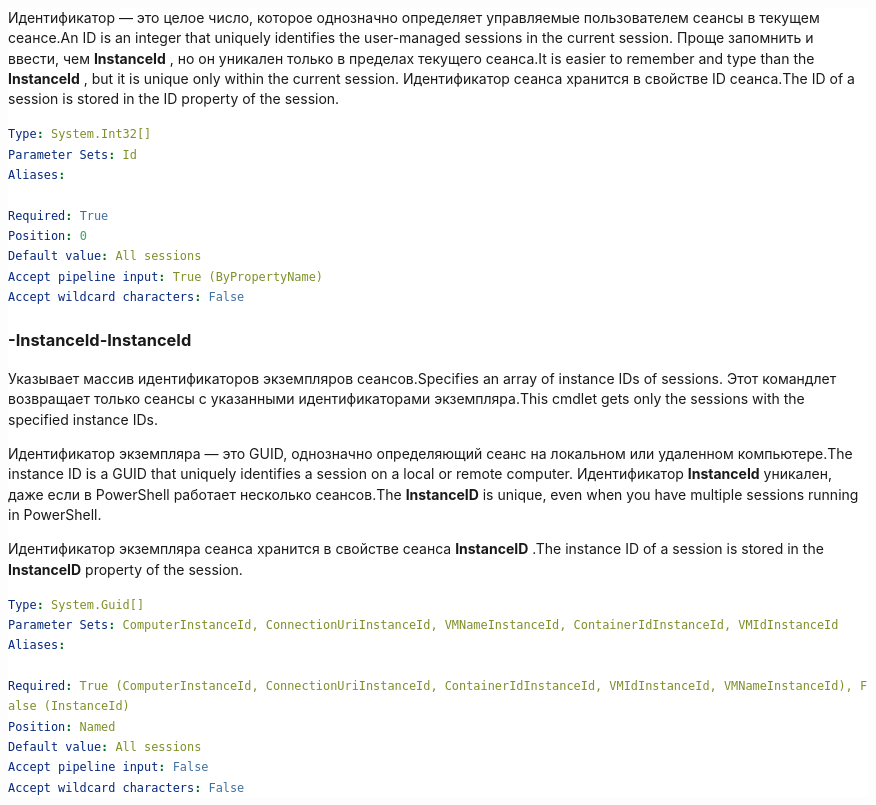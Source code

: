 <span data-ttu-id="e1503-268">Идентификатор — это целое число, которое однозначно определяет управляемые пользователем сеансы в текущем сеансе.</span><span class="sxs-lookup"><span data-stu-id="e1503-268">An ID is an integer that uniquely identifies the user-managed sessions in the current session.</span></span> <span data-ttu-id="e1503-269">Проще запомнить и ввести, чем **InstanceId** , но он уникален только в пределах текущего сеанса.</span><span class="sxs-lookup"><span data-stu-id="e1503-269">It is easier to remember and type than the **InstanceId** , but it is unique only within the current session.</span></span> <span data-ttu-id="e1503-270">Идентификатор сеанса хранится в свойстве ID сеанса.</span><span class="sxs-lookup"><span data-stu-id="e1503-270">The ID of a session is stored in the ID property of the session.</span></span>

```yaml
Type: System.Int32[]
Parameter Sets: Id
Aliases:

Required: True
Position: 0
Default value: All sessions
Accept pipeline input: True (ByPropertyName)
Accept wildcard characters: False
```

### <span data-ttu-id="e1503-271">-InstanceId</span><span class="sxs-lookup"><span data-stu-id="e1503-271">-InstanceId</span></span>

<span data-ttu-id="e1503-272">Указывает массив идентификаторов экземпляров сеансов.</span><span class="sxs-lookup"><span data-stu-id="e1503-272">Specifies an array of instance IDs of sessions.</span></span> <span data-ttu-id="e1503-273">Этот командлет возвращает только сеансы с указанными идентификаторами экземпляра.</span><span class="sxs-lookup"><span data-stu-id="e1503-273">This cmdlet gets only the sessions with the specified instance IDs.</span></span>

<span data-ttu-id="e1503-274">Идентификатор экземпляра — это GUID, однозначно определяющий сеанс на локальном или удаленном компьютере.</span><span class="sxs-lookup"><span data-stu-id="e1503-274">The instance ID is a GUID that uniquely identifies a session on a local or remote computer.</span></span> <span data-ttu-id="e1503-275">Идентификатор **InstanceId** уникален, даже если в PowerShell работает несколько сеансов.</span><span class="sxs-lookup"><span data-stu-id="e1503-275">The **InstanceID** is unique, even when you have multiple sessions running in PowerShell.</span></span>

<span data-ttu-id="e1503-276">Идентификатор экземпляра сеанса хранится в свойстве сеанса **InstanceID** .</span><span class="sxs-lookup"><span data-stu-id="e1503-276">The instance ID of a session is stored in the **InstanceID** property of the session.</span></span>

```yaml
Type: System.Guid[]
Parameter Sets: ComputerInstanceId, ConnectionUriInstanceId, VMNameInstanceId, ContainerIdInstanceId, VMIdInstanceId
Aliases:

Required: True (ComputerInstanceId, ConnectionUriInstanceId, ContainerIdInstanceId, VMIdInstanceId, VMNameInstanceId), False (InstanceId)
Position: Named
Default value: All sessions
Accept pipeline input: False
Accept wildcard characters: False
```
